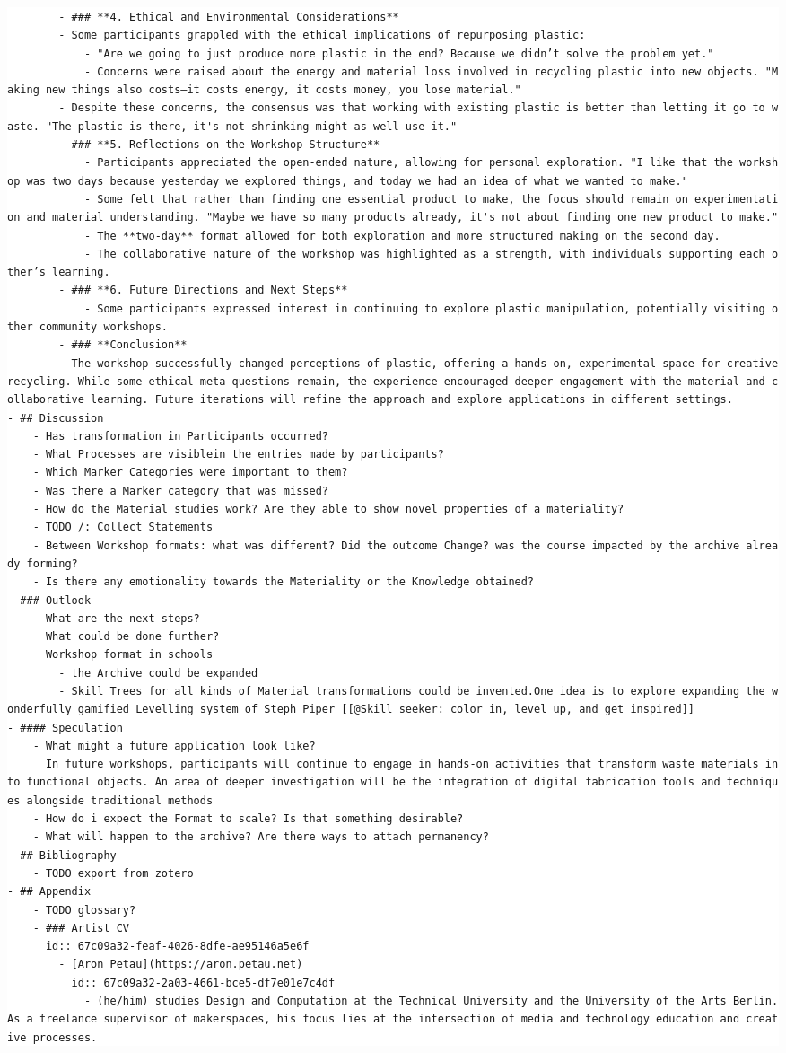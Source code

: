 			- ### **4. Ethical and Environmental Considerations**
			- Some participants grappled with the ethical implications of repurposing plastic:
				- "Are we going to just produce more plastic in the end? Because we didn’t solve the problem yet."
				- Concerns were raised about the energy and material loss involved in recycling plastic into new objects. "Making new things also costs—it costs energy, it costs money, you lose material."
			- Despite these concerns, the consensus was that working with existing plastic is better than letting it go to waste. "The plastic is there, it's not shrinking—might as well use it."
			- ### **5. Reflections on the Workshop Structure**
				- Participants appreciated the open-ended nature, allowing for personal exploration. "I like that the workshop was two days because yesterday we explored things, and today we had an idea of what we wanted to make."
				- Some felt that rather than finding one essential product to make, the focus should remain on experimentation and material understanding. "Maybe we have so many products already, it's not about finding one new product to make."
				- The **two-day** format allowed for both exploration and more structured making on the second day.
				- The collaborative nature of the workshop was highlighted as a strength, with individuals supporting each other’s learning.
			- ### **6. Future Directions and Next Steps**
				- Some participants expressed interest in continuing to explore plastic manipulation, potentially visiting other community workshops.
			- ### **Conclusion**
			  The workshop successfully changed perceptions of plastic, offering a hands-on, experimental space for creative recycling. While some ethical meta-questions remain, the experience encouraged deeper engagement with the material and collaborative learning. Future iterations will refine the approach and explore applications in different settings.
	- ## Discussion
		- Has transformation in Participants occurred?
		- What Processes are visiblein the entries made by participants?
		- Which Marker Categories were important to them?
		- Was there a Marker category that was missed?
		- How do the Material studies work? Are they able to show novel properties of a materiality?
		- TODO /: Collect Statements
		- Between Workshop formats: what was different? Did the outcome Change? was the course impacted by the archive already forming?
		- Is there any emotionality towards the Materiality or the Knowledge obtained?
	- ### Outlook
		- What are the next steps?
		  What could be done further?
		  Workshop format in schools
			- the Archive could be expanded
			- Skill Trees for all kinds of Material transformations could be invented.One idea is to explore expanding the wonderfully gamified Levelling system of Steph Piper [[@Skill seeker: color in, level up, and get inspired]]
	- #### Speculation
		- What might a future application look like?
		  In future workshops, participants will continue to engage in hands-on activities that transform waste materials into functional objects. An area of deeper investigation will be the integration of digital fabrication tools and techniques alongside traditional methods
		- How do i expect the Format to scale? Is that something desirable?
		- What will happen to the archive? Are there ways to attach permanency?
	- ## Bibliography
		- TODO export from zotero
	- ## Appendix
		- TODO glossary?
		- ### Artist CV
		  id:: 67c09a32-feaf-4026-8dfe-ae95146a5e6f
			- [Aron Petau](https://aron.petau.net)
			  id:: 67c09a32-2a03-4661-bce5-df7e01e7c4df
				- (he/him) studies Design and Computation at the Technical University and the University of the Arts Berlin. As a freelance supervisor of makerspaces, his focus lies at the intersection of media and technology education and creative processes.